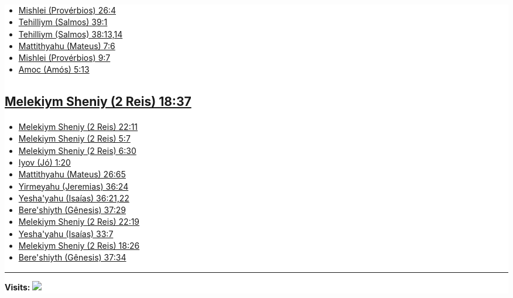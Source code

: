 - [Mishlei (Provérbios) 26:4](https://bible.ozzuu.com/pt_yah/Pro/26#4)
- [Tehilliym (Salmos) 39:1](https://bible.ozzuu.com/pt_yah/Psa/39#1)
- [Tehilliym (Salmos) 38:13,14](https://bible.ozzuu.com/pt_yah/Psa/38#13)
- [Mattithyahu (Mateus) 7:6](https://bible.ozzuu.com/pt_yah/Mat/7#6)
- [Mishlei (Provérbios) 9:7](https://bible.ozzuu.com/pt_yah/Pro/9#7)
- [Amoc (Amós) 5:13](https://bible.ozzuu.com/pt_yah/Am/5#13)
<h2 id="37"><a href="https://bible.ozzuu.com/pt_yah/2Ki/18#37" target="_blank">Melekiym Sheniy (2 Reis) 18:37</a></h2>

- [Melekiym Sheniy (2 Reis) 22:11](https://bible.ozzuu.com/pt_yah/2Ki/22#11)
- [Melekiym Sheniy (2 Reis) 5:7](https://bible.ozzuu.com/pt_yah/2Ki/5#7)
- [Melekiym Sheniy (2 Reis) 6:30](https://bible.ozzuu.com/pt_yah/2Ki/6#30)
- [Iyov (Jó) 1:20](https://bible.ozzuu.com/pt_yah/Job/1#20)
- [Mattithyahu (Mateus) 26:65](https://bible.ozzuu.com/pt_yah/Mat/26#65)
- [Yirmeyahu (Jeremias) 36:24](https://bible.ozzuu.com/pt_yah/Jer/36#24)
- [Yesha'yahu (Isaías) 36:21,22](https://bible.ozzuu.com/pt_yah/Isa/36#21)
- [Bere'shiyth (Gênesis) 37:29](https://bible.ozzuu.com/pt_yah/Gen/37#29)
- [Melekiym Sheniy (2 Reis) 22:19](https://bible.ozzuu.com/pt_yah/2Ki/22#19)
- [Yesha'yahu (Isaías) 33:7](https://bible.ozzuu.com/pt_yah/Isa/33#7)
- [Melekiym Sheniy (2 Reis) 18:26](https://bible.ozzuu.com/pt_yah/2Ki/18#26)
- [Bere'shiyth (Gênesis) 37:34](https://bible.ozzuu.com/pt_yah/Gen/37#34)


---

**Visits:**
![](https://profile-counter.glitch.me/visitCounter_crossrefs14/count.svg)
